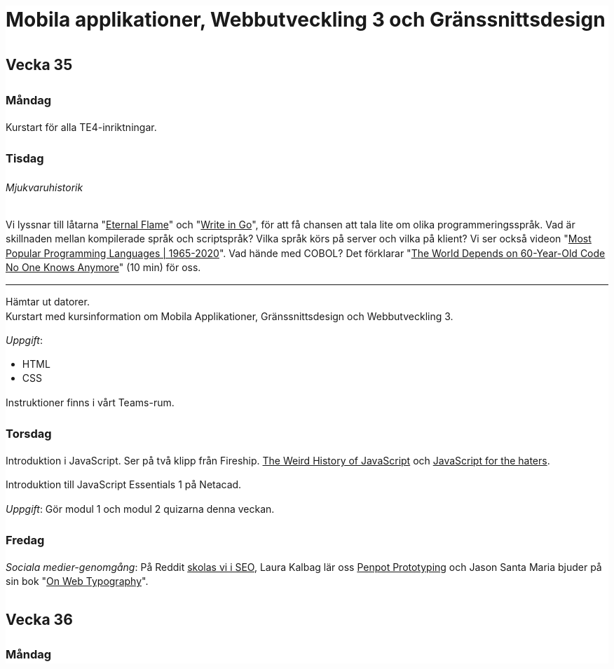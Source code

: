 # Mobila applikationer, Webbutveckling 3 och Gränssnittsdesign   

## Vecka 35   

### Måndag   
Kurstart för alla TE4-inriktningar.   


### Tisdag   

###### Mjukvaruhistorik      

Vi lyssnar till låtarna "[Eternal Flame](https://www.gnu.org/fun/jokes/eternal-flame.html)" och "[Write in Go](https://youtu.be/LJvEIjRBSDA)", för att få chansen att tala lite om olika programmeringsspråk. Vad är skillnaden mellan kompilerade språk och scriptspråk? Vilka språk körs på server och vilka på klient? Vi ser också videon "[Most Popular Programming Languages | 1965-2020](https://youtu.be/sNURYeD4M5Y)". Vad hände med COBOL? Det förklarar "[The World Depends on 60-Year-Old Code No One Knows Anymore](https://youtu.be/LWYmGhIFy-A)" (10 min) för oss.  

----   

Hämtar ut datorer.   
Kurstart med kursinformation om Mobila Applikationer, Gränssnittsdesign och Webbutveckling 3.   

*Uppgift*: 
* HTML
* CSS

Instruktioner finns i vårt Teams-rum.

### Torsdag  

Introduktion i JavaScript. Ser på två klipp från Fireship. [The Weird History of JavaScript](https://www.youtube.com/watch?v=Sh6lK57Cuk4&t=463s) och [JavaScript for the haters](https://www.youtube.com/watch?v=aXOChLn5ZdQ).    

Introduktion till JavaScript Essentials 1 på Netacad.

*Uppgift*: Gör modul 1 och modul 2 quizarna denna veckan.

### Fredag   

*Sociala medier-genomgång*: På Reddit [skolas vi i SEO](https://old.reddit.com/r/webdev/comments/1enbwra/what_do_seo_plugins_and_companies_actually_do/lh5fd15/), Laura Kalbag lär oss [Penpot Prototyping](https://www.youtube.com/live/Dz1RL3tPAyI) och Jason Santa Maria bjuder på sin bok "[On Web Typography](https://jasonsantamaria.com/#on-web-typography)".    

## Vecka 36   

### Måndag   
